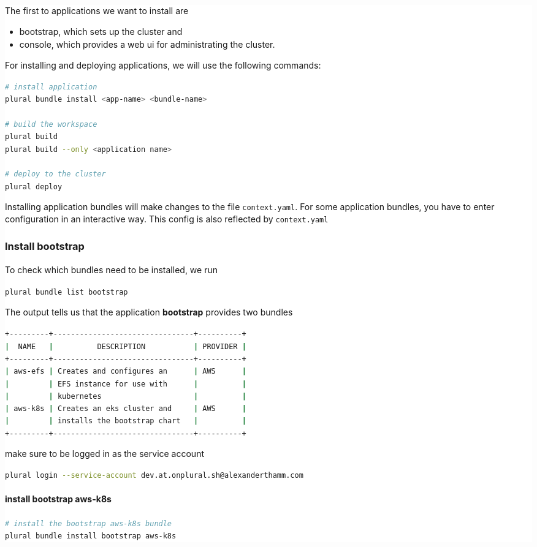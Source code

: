 The first to applications we want to install are

- bootstrap, which sets up the cluster and
- console, which provides a web ui for administrating the cluster.

For installing and deploying applications, we will use the following commands:

```sh
# install application
plural bundle install <app-name> <bundle-name>

# build the workspace
plural build
plural build --only <application name>

# deploy to the cluster
plural deploy
```

Installing application bundles will make changes to the file `context.yaml`. For
some application bundles, you have to enter configuration in an interactive way.
This config is also reflected by `context.yaml`

### Install bootstrap

To check which bundles need to be installed, we run

```sh
plural bundle list bootstrap
```

The output tells us that the application **bootstrap** provides two bundles

```sh
+---------+--------------------------------+----------+
|  NAME   |          DESCRIPTION           | PROVIDER |
+---------+--------------------------------+----------+
| aws-efs | Creates and configures an      | AWS      |
|         | EFS instance for use with      |          |
|         | kubernetes                     |          |
| aws-k8s | Creates an eks cluster and     | AWS      |
|         | installs the bootstrap chart   |          |
+---------+--------------------------------+----------+
```

make sure to be logged in as the service account

```sh
plural login --service-account dev.at.onplural.sh@alexanderthamm.com
```

#### install bootstrap aws-k8s

```sh
# install the bootstrap aws-k8s bundle
plural bundle install bootstrap aws-k8s
```
